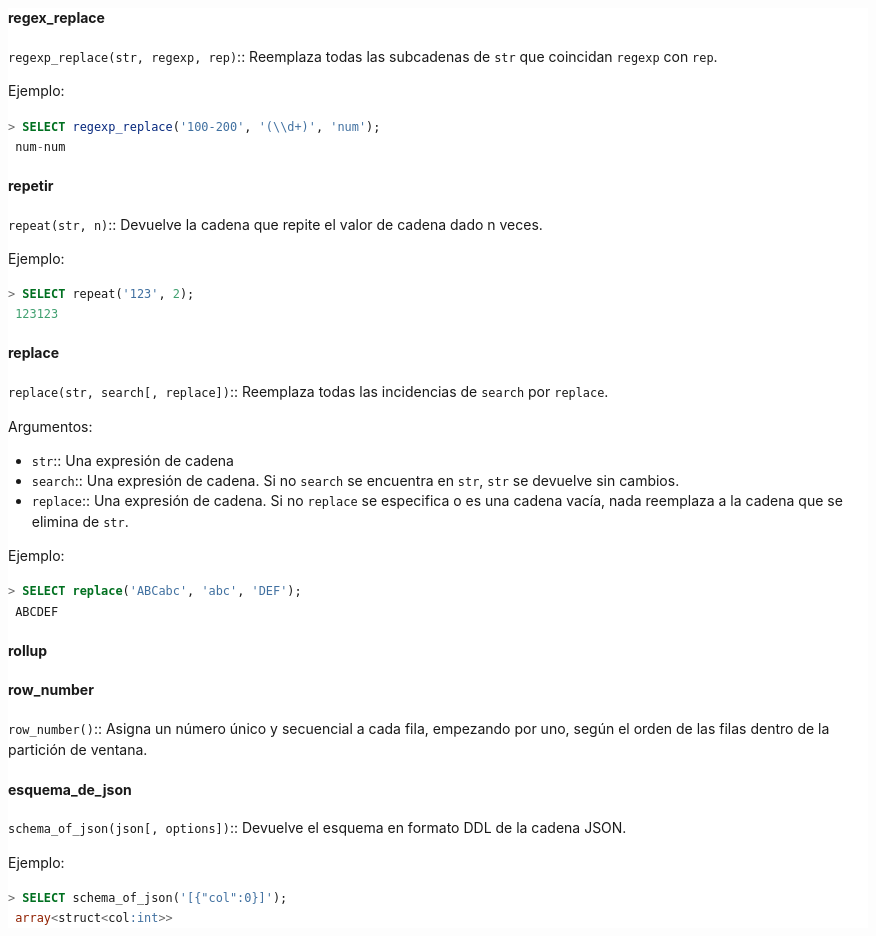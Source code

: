 #### regex_replace

`regexp_replace(str, regexp, rep)`:: Reemplaza todas las subcadenas de `str` que coincidan `regexp` con `rep`.

Ejemplo:

```sql
> SELECT regexp_replace('100-200', '(\\d+)', 'num');
 num-num
```

#### repetir

`repeat(str, n)`:: Devuelve la cadena que repite el valor de cadena dado n veces.

Ejemplo:

```sql
> SELECT repeat('123', 2);
 123123
```

#### replace

`replace(str, search[, replace])`:: Reemplaza todas las incidencias de `search` por `replace`.

Argumentos:
- `str`:: Una expresión de cadena
- `search`:: Una expresión de cadena. Si no `search` se encuentra en `str`, `str` se devuelve sin cambios.
- `replace`:: Una expresión de cadena. Si no `replace` se especifica o es una cadena vacía, nada reemplaza a la cadena que se elimina de `str`.

Ejemplo:

```sql
> SELECT replace('ABCabc', 'abc', 'DEF');
 ABCDEF
```

#### rollup



#### row_number

`row_number()`:: Asigna un número único y secuencial a cada fila, empezando por uno, según el orden de las filas dentro de la partición de ventana.

#### esquema_de_json

`schema_of_json(json[, options])`:: Devuelve el esquema en formato DDL de la cadena JSON.

Ejemplo:

```sql
> SELECT schema_of_json('[{"col":0}]');
 array<struct<col:int>>
```
